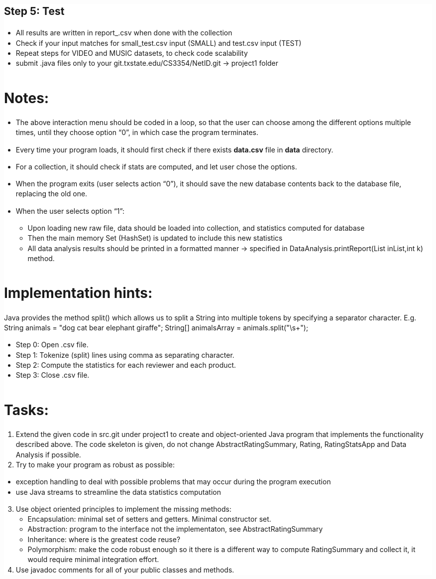 ## Step 5: Test

* All results are written in report_<dataID>.csv when done with the collection 
* Check if your input matches for small_test.csv input (SMALL) and test.csv input (TEST) 
* Repeat steps for VIDEO and MUSIC datasets, to check code scalability  
* submit .java files only to your git.txstate.edu/CS3354/NetID.git -> project1 folder

# Notes: 

* The above interaction menu should be coded in a loop, so that the user can choose among the different options multiple times, until they choose option “0”, in which case the program terminates.

* Every time your program loads, it should first check if there exists **data.csv** file in **data** directory. 
* For a collection, it should check if stats are computed, and let user chose the options. 
* When the program exits (user selects action “0”), it should save the new database contents back to the database file, replacing the old one.
* When the user selects option “1”:
  * Upon loading new raw file, data should be loaded into collection, and statistics computed for database
  * Then the main memory Set (HashSet) is updated to include this new statistics 
  * All data analysis results should be printed in a formatted manner
    -> specified in DataAnalysis.printReport(List<AbstractRatingSummary> inList,int k) method. 

# Implementation hints:

Java provides the method split() which allows us to split a String into multiple tokens by specifying a separator character. 
E.g.
String animals = "dog cat bear elephant giraffe";
String[] animalsArray = animals.split("\\s+");

  * Step 0: Open .csv file.
  * Step 1: Tokenize (split) lines using comma as separating character.
  * Step 2: Compute the statistics for each reviewer and each product.
  * Step 3: Close .csv file.

# Tasks:
1. Extend the given code in src.git under project1 to create and object-oriented Java program that implements the functionality described above.  The code skeleton is given, do not change AbstractRatingSummary, Rating, RatingStatsApp and Data Analysis if possible.    
2. Try to make your program as robust as possible: 
  * exception handling to deal with possible problems that may occur during the program execution
  * use Java streams to streamline the data statistics computation 
3. Use object oriented principles to implement the missing methods: 
   * Encapsulation: minimal set of setters and getters.  Minimal constructor set. 
   * Abstraction: program to the interface not the implementaton, see AbstractRatingSummary 
   * Inheritance: where is the greatest code reuse? 
   * Polymorphism: make the code robust enough so it there is a different way to compute RatingSummary and collect it, it would require minimal integration effort. 
4. Use javadoc comments for all of your public classes and methods.
